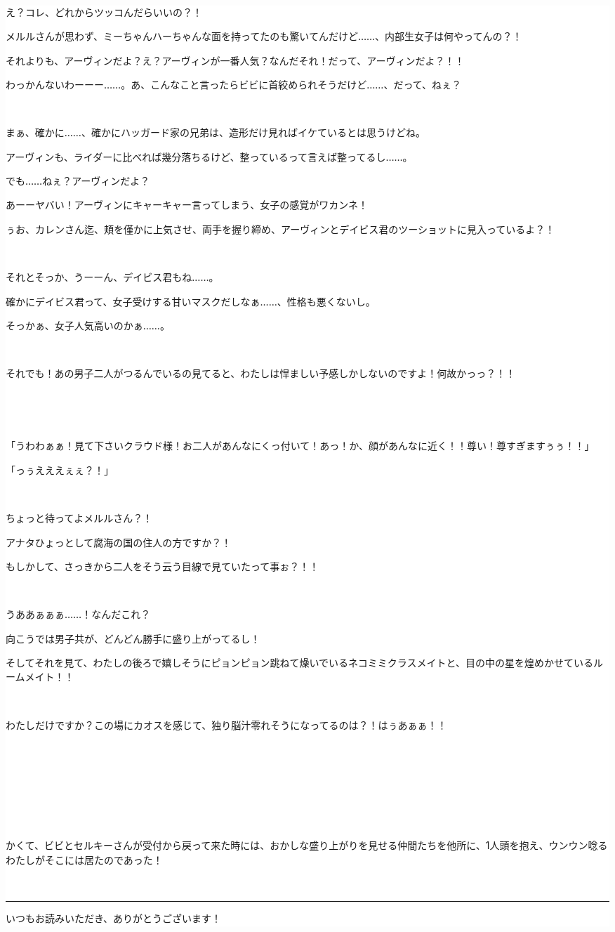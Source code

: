 え？コレ、どれからツッコんだらいいの？！

メルルさんが思わず、ミーちゃんハーちゃんな面を持ってたのも驚いてんだけど……、内部生女子は何やってんの？！

それよりも、アーヴィンだよ？え？アーヴィンが一番人気？なんだそれ！だって、アーヴィンだよ？！！

わっかんないわーーー……。あ、こんなこと言ったらビビに首絞められそうだけど……、だって、ねぇ？

&nbsp;

まぁ、確かに……、確かにハッガード家の兄弟は、造形だけ見ればイケているとは思うけどね。

アーヴィンも、ライダーに比べれば幾分落ちるけど、整っているって言えば整ってるし……。

でも……ねぇ？アーヴィンだよ？

あーーヤバい！アーヴィンにキャーキャー言ってしまう、女子の感覚がワカンネ！

ぅお、カレンさん迄、頬を僅かに上気させ、両手を握り締め、アーヴィンとデイビス君のツーショットに見入っているよ？！

&nbsp;

それとそっか、うーーん、デイビス君もね……。

確かにデイビス君って、女子受けする甘いマスクだしなぁ……、性格も悪くないし。

そっかぁ、女子人気高いのかぁ……。

&nbsp;

それでも！あの男子二人がつるんでいるの見てると、わたしは悍ましい予感しかしないのですよ！何故かっっ？！！

&nbsp;

&nbsp;

「うわわぁぁ！見て下さいクラウド様！お二人があんなにくっ付いて！あっ！か、顔があんなに近く！！尊い！尊すぎますぅぅ！！」

「っぅえええぇぇ？！」

&nbsp;

ちょっと待ってよメルルさん？！

アナタひょっとして腐海の国の住人の方ですか？！

もしかして、さっきから二人をそう云う目線で見ていたって事ぉ？！！

&nbsp;

うああぁぁぁ……！なんだこれ？

向こうでは男子共が、どんどん勝手に盛り上がってるし！

そしてそれを見て、わたしの後ろで嬉しそうにピョンピョン跳ねて燥いでいるネコミミクラスメイトと、目の中の星を煌めかせているルームメイト！！

&nbsp;

わたしだけですか？この場にカオスを感じて、独り脳汁零れそうになってるのは？！はぅあぁぁ！！

&nbsp;

&nbsp;

&nbsp;

&nbsp;

かくて、ビビとセルキーさんが受付から戻って来た時には、おかしな盛り上がりを見せる仲間たちを他所に、1人頭を抱え、ウンウン唸るわたしがそこには居たのであった！



&nbsp;

----------------

いつもお読みいただき、ありがとうございます！

